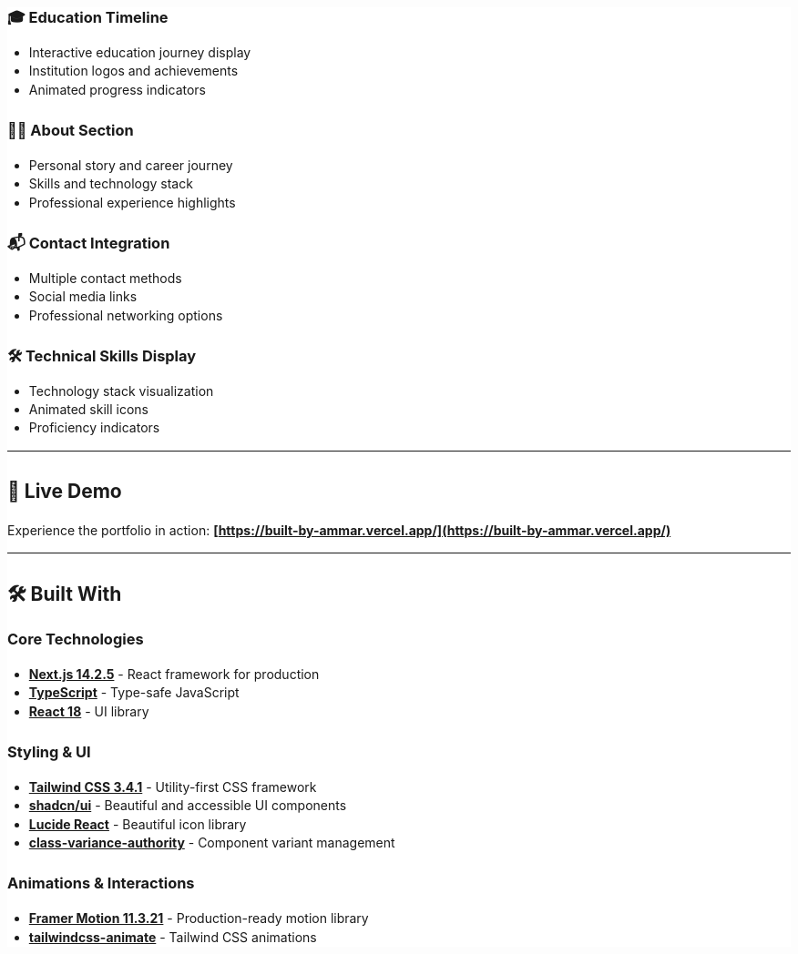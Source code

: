 ### 🎓 **Education Timeline**

- Interactive education journey display
- Institution logos and achievements
- Animated progress indicators

### 👨‍💻 **About Section**

- Personal story and career journey
- Skills and technology stack
- Professional experience highlights

### 📬 **Contact Integration**

- Multiple contact methods
- Social media links
- Professional networking options

### 🛠 **Technical Skills Display**

- Technology stack visualization
- Animated skill icons
- Proficiency indicators

---

## 🚀 **Live Demo**

Experience the portfolio in action: **[https://built-by-ammar.vercel.app/](https://built-by-ammar.vercel.app/)**

---

## 🛠️ **Built With**

### **Core Technologies**

- **[Next.js 14.2.5](https://nextjs.org/)** - React framework for production
- **[TypeScript](https://www.typescriptlang.org/)** - Type-safe JavaScript
- **[React 18](https://reactjs.org/)** - UI library

### **Styling & UI**

- **[Tailwind CSS 3.4.1](https://tailwindcss.com/)** - Utility-first CSS framework
- **[shadcn/ui](https://ui.shadcn.com/)** - Beautiful and accessible UI components
- **[Lucide React](https://lucide.dev/)** - Beautiful icon library
- **[class-variance-authority](https://cva.style/)** - Component variant management

### **Animations & Interactions**

- **[Framer Motion 11.3.21](https://www.framer.com/motion/)** - Production-ready motion library
- **[tailwindcss-animate](https://github.com/jamiebuilds/tailwindcss-animate)** - Tailwind CSS animations
